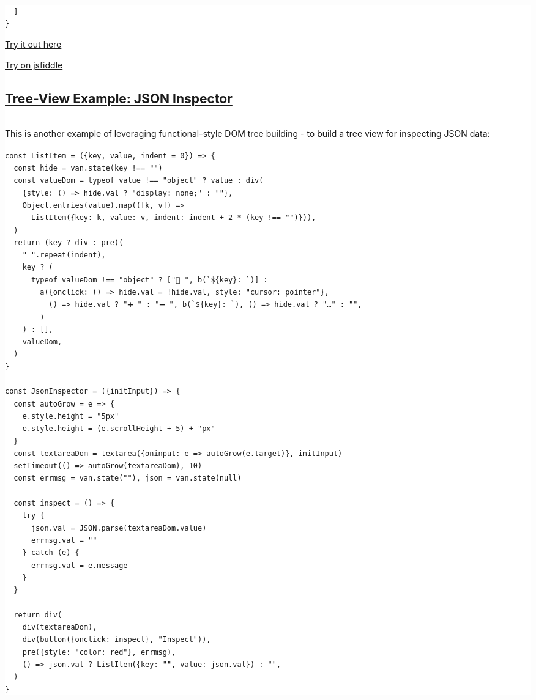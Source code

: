       ]
    }
    

[Try it out here](code/package-lock-inspector)

[Try on jsfiddle](https://jsfiddle.net/gh/get/library/pure/vanjs-org/vanjs-org.github.io/tree/master/jsfiddle/demo/package-lock-inspector)

[Tree-View Example: JSON Inspector](#json-inspector)
----------------------------------------------------

* * *

This is another example of leveraging [functional-style DOM tree building](/tutorial#fun-dom) - to build a tree view for inspecting JSON data:

    const ListItem = ({key, value, indent = 0}) => {
      const hide = van.state(key !== "")
      const valueDom = typeof value !== "object" ? value : div(
        {style: () => hide.val ? "display: none;" : ""},
        Object.entries(value).map(([k, v]) =>
          ListItem({key: k, value: v, indent: indent + 2 * (key !== "")})),
      )
      return (key ? div : pre)(
        " ".repeat(indent),
        key ? (
          typeof valueDom !== "object" ? ["🟰 ", b(`${key}: `)] :
            a({onclick: () => hide.val = !hide.val, style: "cursor: pointer"},
              () => hide.val ? "➕ " : "➖ ", b(`${key}: `), () => hide.val ? "…" : "",
            )
        ) : [],
        valueDom,
      )
    }
    
    const JsonInspector = ({initInput}) => {
      const autoGrow = e => {
        e.style.height = "5px"
        e.style.height = (e.scrollHeight + 5) + "px"
      }
      const textareaDom = textarea({oninput: e => autoGrow(e.target)}, initInput)
      setTimeout(() => autoGrow(textareaDom), 10)
      const errmsg = van.state(""), json = van.state(null)
    
      const inspect = () => {
        try {
          json.val = JSON.parse(textareaDom.value)
          errmsg.val = ""
        } catch (e) {
          errmsg.val = e.message
        }
      }
    
      return div(
        div(textareaDom),
        div(button({onclick: inspect}, "Inspect")),
        pre({style: "color: red"}, errmsg),
        () => json.val ? ListItem({key: "", value: json.val}) : "",
      )
    }
